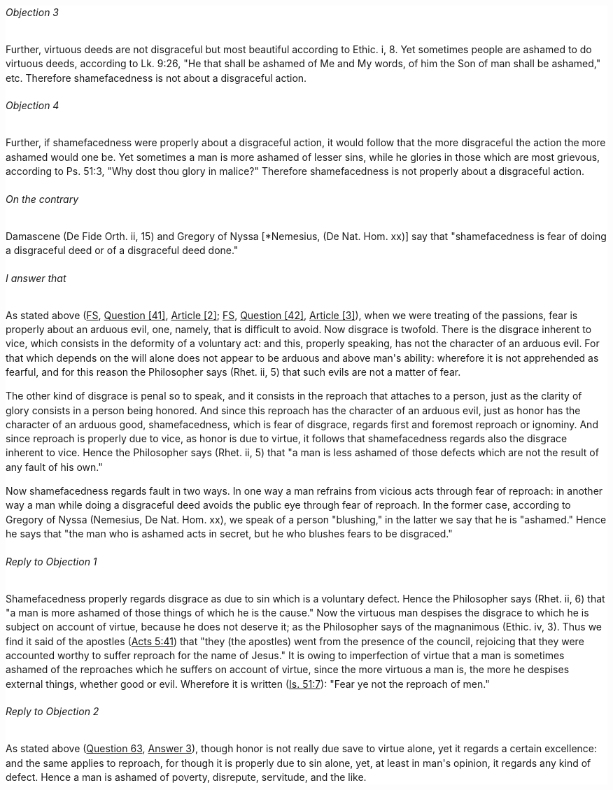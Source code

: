 ###### Objection 3
Further, virtuous deeds are not disgraceful but most beautiful according to Ethic. i, 8. Yet sometimes people are ashamed to do virtuous deeds, according to Lk. 9:26, "He that shall be ashamed of Me and My words, of him the Son of man shall be ashamed," etc. Therefore shamefacedness is not about a disgraceful action.  

###### Objection 4
Further, if shamefacedness were properly about a disgraceful action, it would follow that the more disgraceful the action the more ashamed would one be. Yet sometimes a man is more ashamed of lesser sins, while he glories in those which are most grievous, according to Ps. 51:3, "Why dost thou glory in malice?" Therefore shamefacedness is not properly about a disgraceful action.  

###### On the contrary
Damascene (De Fide Orth. ii, 15) and Gregory of Nyssa \[\*Nemesius, (De Nat. Hom. xx)\] say that "shamefacedness is fear of doing a disgraceful deed or of a disgraceful deed done."  

###### I answer that
As stated above ([FS](../FS.html), [Question \[41\]](../FS/FS041.html#FSQ41OUTP1), [Article \[2\]](../FS/FS041.html#FSQ41A2THEP1); [FS](../FS.html), [Question \[42\]](../FS/FS042.html#FSQ42OUTP1), [Article \[3\]](../FS/FS042.html#FSQ42A3THEP1)), when we were treating of the passions, fear is properly about an arduous evil, one, namely, that is difficult to avoid. Now disgrace is twofold. There is the disgrace inherent to vice, which consists in the deformity of a voluntary act: and this, properly speaking, has not the character of an arduous evil. For that which depends on the will alone does not appear to be arduous and above man's ability: wherefore it is not apprehended as fearful, and for this reason the Philosopher says (Rhet. ii, 5) that such evils are not a matter of fear.  

The other kind of disgrace is penal so to speak, and it consists in the reproach that attaches to a person, just as the clarity of glory consists in a person being honored. And since this reproach has the character of an arduous evil, just as honor has the character of an arduous good, shamefacedness, which is fear of disgrace, regards first and foremost reproach or ignominy. And since reproach is properly due to vice, as honor is due to virtue, it follows that shamefacedness regards also the disgrace inherent to vice. Hence the Philosopher says (Rhet. ii, 5) that "a man is less ashamed of those defects which are not the result of any fault of his own."  

Now shamefacedness regards fault in two ways. In one way a man refrains from vicious acts through fear of reproach: in another way a man while doing a disgraceful deed avoids the public eye through fear of reproach. In the former case, according to Gregory of Nyssa (Nemesius, De Nat. Hom. xx), we speak of a person "blushing," in the latter we say that he is "ashamed." Hence he says that "the man who is ashamed acts in secret, but he who blushes fears to be disgraced."  

###### Reply to Objection 1
Shamefacedness properly regards disgrace as due to sin which is a voluntary defect. Hence the Philosopher says (Rhet. ii, 6) that "a man is more ashamed of those things of which he is the cause." Now the virtuous man despises the disgrace to which he is subject on account of virtue, because he does not deserve it; as the Philosopher says of the magnanimous (Ethic. iv, 3). Thus we find it said of the apostles ([Acts 5:41](http://bible.gospelcom.net/bible?Acts+5:41)) that "they (the apostles) went from the presence of the council, rejoicing that they were accounted worthy to suffer reproach for the name of Jesus." It is owing to imperfection of virtue that a man is sometimes ashamed of the reproaches which he suffers on account of virtue, since the more virtuous a man is, the more he despises external things, whether good or evil. Wherefore it is written ([Is. 51:7](http://bible.gospelcom.net/bible?Is++51:7)): "Fear ye not the reproach of men."  

###### Reply to Objection 2
As stated above ([Question 63](../../63.%20Vices%20Opposed%20to%20Distributive%20Justice;%20of%20Respect%20of%20Persons.md), [Answer 3](../../63.%20Vices%20Opposed%20to%20Distributive%20Justice;%20of%20Respect%20of%20Persons.md#3.%20Whether%20respect%20of%20persons%20takes%20place%20in%20showing%20honor%20and%20respect?%20)), though honor is not really due save to virtue alone, yet it regards a certain excellence: and the same applies to reproach, for though it is properly due to sin alone, yet, at least in man's opinion, it regards any kind of defect. Hence a man is ashamed of poverty, disrepute, servitude, and the like.  
